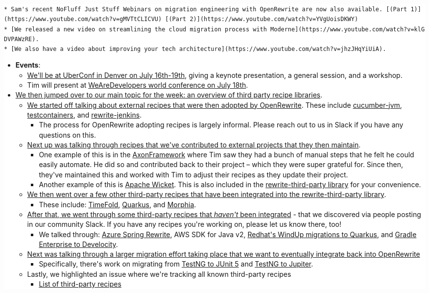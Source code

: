     * Sam's recent NoFluff Just Stuff Webinars on migration engineering with OpenRewrite are now also available. [(Part 1)](https://www.youtube.com/watch?v=gMVTtCLICVU) [(Part 2)](https://www.youtube.com/watch?v=YVgUoisDKWY)
    * [We released a new video on streamlining the cloud migration process with Moderne](https://www.youtube.com/watch?v=klGDVPAWzRE).
    * [We also have a video about improving your tech architecture](https://www.youtube.com/watch?v=jhzJHqYiUiA).
  * **Events**:
    * [We'll be at UberConf in Denver on July 16th-19th](https://uberconf.com/sessions), giving a keynote presentation, a general session, and a workshop.
    * Tim will present at [WeAreDevelopers world conference on July 18th](https://www.wearedevelopers.com/world-congress/program).
* [We then jumped over to our main topic for the week: an overview of third party recipe libraries](https://youtu.be/kdqdC6C5UA4?t=408).
  * [We started off talking about external recipes that were then adopted by OpenRewrite](https://youtu.be/kdqdC6C5UA4?t=488). These include [cucumber-jvm](https://github.com/openrewrite/rewrite-cucumber-jvm), [testcontainers](https://github.com/openrewrite/rewrite-testing-frameworks/tree/main/src/main/java/org/openrewrite/java/testing/testcontainers), and [rewrite-jenkins](https://github.com/openrewrite/rewrite-jenkins/).
    * The process for OpenRewrite adopting recipes is largely informal. Please reach out to us in Slack if you have any questions on this.
  * [Next up was talking through recipes that we've contributed to external projects that they then maintain](https://youtu.be/kdqdC6C5UA4?t=816).
    * One example of this is in the [AxonFramework](https://github.com/AxonFramework/AxonFramework/tree/master/migration) where Tim saw they had a bunch of manual steps that he felt he could easily automate. He did so and contributed back to their project – which they were super grateful for. Since then, they've maintained this and worked with Tim to adjust their recipes as they update their project.
    * Another example of this is [Apache Wicket](https://github.com/apache/wicket/tree/master/wicket-migration). This is also included in the [rewrite-third-party library](https://github.com/openrewrite/rewrite-third-party) for your convenience.
  * [We then went over a few other third-party recipes that have been integrated into the rewrite-third-party library](https://youtu.be/kdqdC6C5UA4?t=1178).
    * These include: [TimeFold](https://docs.timefold.ai/timefold-solver/latest/upgrade-and-migration/migrate-from-optaplanner), [Quarkus](https://github.com/quarkusio/quarkus-updates), and [Morphia](https://github.com/MorphiaOrg/morphia/blob/master/upgrading/UpgradeTo30.yml).
  * [After that, we went through some third-party recipes that _haven't_ been integrated](https://youtu.be/kdqdC6C5UA4?t=1455) - that we discovered via people posting in our community Slack. If you have any recipes you're working on, please let us know there, too!
    * We talked through: [Azure Spring Rewrite](https://github.com/Azure/azure-spring-rewrite), AWS SDK for Java v2, [Redhat's WindUp migrations to Quarkus](https://github.com/windup/windup-rulesets/blob/f02cd0fe1f2400e906446cc7b20c13b02b598eaf/rules/rules-reviewed/openrewrite/jakarta/javax/imports/rewrite.yml), and [Gradle Enterprise to Develocity](https://github.com/jean-andre-gauthier/gradle-enterprise-to-develocity-recipe).
  * [Next was talking through a larger migration effort taking place that we want to eventually integrate back into OpenRewrite](https://youtu.be/kdqdC6C5UA4?t=1773)
    * Specifically, there's work on migrating from [TestNG to JUnit 5](https://github.com/Philzen/rewrite-TestNG-to-JUnit5) and [TestNG to Jupiter](https://github.com/MBoegers/migrate-testngtojupiter-rewrite/).
  * Lastly, we highlighted an issue where we're tracking all known third-party recipes
    * [List of third-party recipes](https://github.com/openrewrite/rewrite-docs/issues/131)
